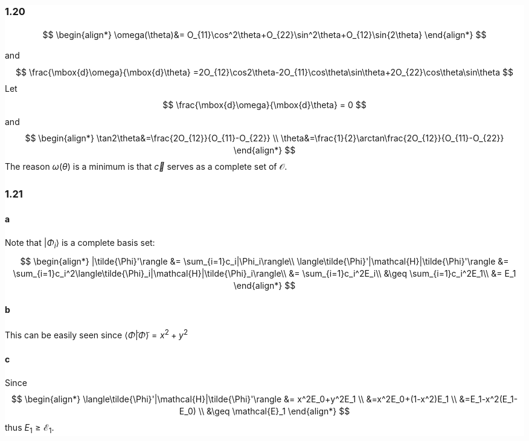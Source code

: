 
### 1.20

$$
\begin{align*}
\omega(\theta)&= O_{11}\cos^2\theta+O_{22}\sin^2\theta+O_{12}\sin{2\theta}
\end{align*}
$$

and
$$
\frac{\mbox{d}\omega}{\mbox{d}\theta} =2O_{12}\cos2\theta-2O_{11}\cos\theta\sin\theta+2O_{22}\cos\theta\sin\theta
$$
Let
$$
\frac{\mbox{d}\omega}{\mbox{d}\theta} = 0
$$
and
$$
\begin{align*}
\tan2\theta&=\frac{2O_{12}}{O_{11}-O_{22}} \\
\theta&=\frac{1}{2}\arctan\frac{2O_{12}}{O_{11}-O_{22}}
\end{align*}
$$
The reason $\omega(\theta)$ is a minimum is that $\vec{c}$ serves as a complete set of $\mathcal{O}$.

### 1.21

#### a

Note that $|\Phi_i\rangle$ is a complete basis set:
$$
\begin{align*}
|\tilde{\Phi}'\rangle &= \sum_{i=1}c_i|\Phi_i\rangle\\
\langle\tilde{\Phi}'|\mathcal{H}|\tilde{\Phi}'\rangle &= \sum_{i=1}c_i^2\langle\tilde{\Phi}_i|\mathcal{H}|\tilde{\Phi}_i\rangle\\
&= \sum_{i=1}c_i^2E_i\\
&\geq \sum_{i=1}c_i^2E_1\\
&= E_1
\end{align*}
$$

#### b 

This can be easily seen since $\langle\tilde{\Phi}|\tilde{\Phi}\rangle=x^2+y^2$ 

#### c 

Since
$$
\begin{align*}
\langle\tilde{\Phi}'|\mathcal{H}|\tilde{\Phi}'\rangle &= x^2E_0+y^2E_1 \\
&=x^2E_0+(1-x^2)E_1 \\
&=E_1-x^2(E_1-E_0) \\
&\geq \mathcal{E}_1
\end{align*}
$$
thus $E_1 \geq \mathcal{E}_1$.
